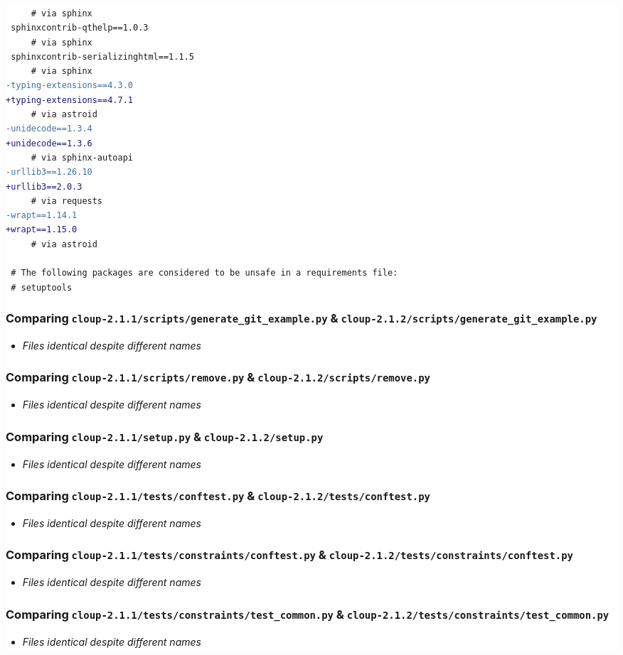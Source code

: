```diff
     # via sphinx
 sphinxcontrib-qthelp==1.0.3
     # via sphinx
 sphinxcontrib-serializinghtml==1.1.5
     # via sphinx
-typing-extensions==4.3.0
+typing-extensions==4.7.1
     # via astroid
-unidecode==1.3.4
+unidecode==1.3.6
     # via sphinx-autoapi
-urllib3==1.26.10
+urllib3==2.0.3
     # via requests
-wrapt==1.14.1
+wrapt==1.15.0
     # via astroid
 
 # The following packages are considered to be unsafe in a requirements file:
 # setuptools
```

### Comparing `cloup-2.1.1/scripts/generate_git_example.py` & `cloup-2.1.2/scripts/generate_git_example.py`

 * *Files identical despite different names*

### Comparing `cloup-2.1.1/scripts/remove.py` & `cloup-2.1.2/scripts/remove.py`

 * *Files identical despite different names*

### Comparing `cloup-2.1.1/setup.py` & `cloup-2.1.2/setup.py`

 * *Files identical despite different names*

### Comparing `cloup-2.1.1/tests/conftest.py` & `cloup-2.1.2/tests/conftest.py`

 * *Files identical despite different names*

### Comparing `cloup-2.1.1/tests/constraints/conftest.py` & `cloup-2.1.2/tests/constraints/conftest.py`

 * *Files identical despite different names*

### Comparing `cloup-2.1.1/tests/constraints/test_common.py` & `cloup-2.1.2/tests/constraints/test_common.py`

 * *Files identical despite different names*
